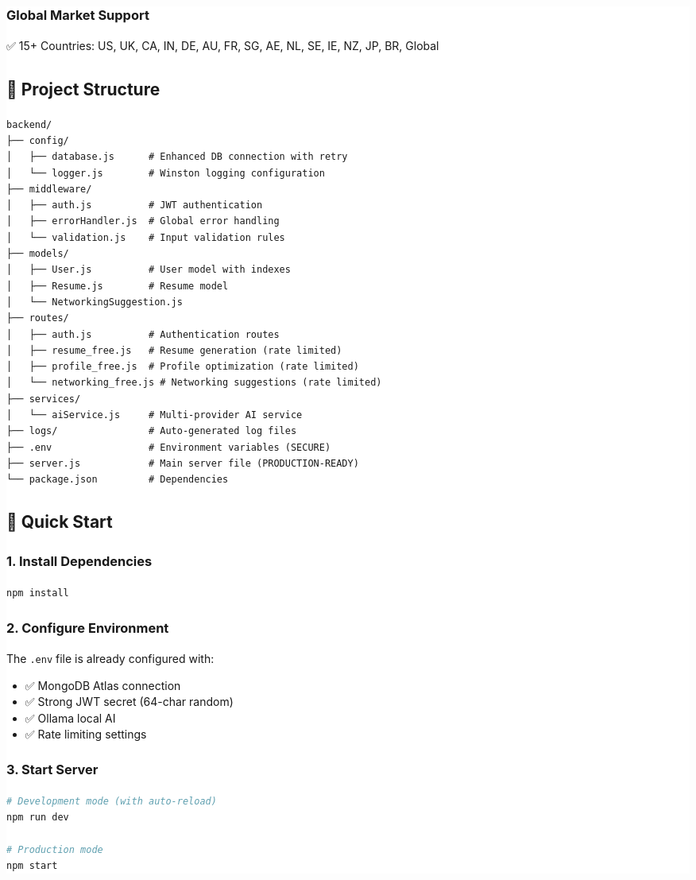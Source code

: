 ### **Global Market Support**
✅ 15+ Countries: US, UK, CA, IN, DE, AU, FR, SG, AE, NL, SE, IE, NZ, JP, BR, Global

## 📁 **Project Structure**

```
backend/
├── config/
│   ├── database.js      # Enhanced DB connection with retry
│   └── logger.js        # Winston logging configuration
├── middleware/
│   ├── auth.js          # JWT authentication
│   ├── errorHandler.js  # Global error handling
│   └── validation.js    # Input validation rules
├── models/
│   ├── User.js          # User model with indexes
│   ├── Resume.js        # Resume model
│   └── NetworkingSuggestion.js
├── routes/
│   ├── auth.js          # Authentication routes
│   ├── resume_free.js   # Resume generation (rate limited)
│   ├── profile_free.js  # Profile optimization (rate limited)
│   └── networking_free.js # Networking suggestions (rate limited)
├── services/
│   └── aiService.js     # Multi-provider AI service
├── logs/                # Auto-generated log files
├── .env                 # Environment variables (SECURE)
├── server.js            # Main server file (PRODUCTION-READY)
└── package.json         # Dependencies
```

## 🚀 **Quick Start**

### **1. Install Dependencies**
```bash
npm install
```

### **2. Configure Environment**
The `.env` file is already configured with:
- ✅ MongoDB Atlas connection
- ✅ Strong JWT secret (64-char random)
- ✅ Ollama local AI
- ✅ Rate limiting settings

### **3. Start Server**
```bash
# Development mode (with auto-reload)
npm run dev

# Production mode
npm start
```
